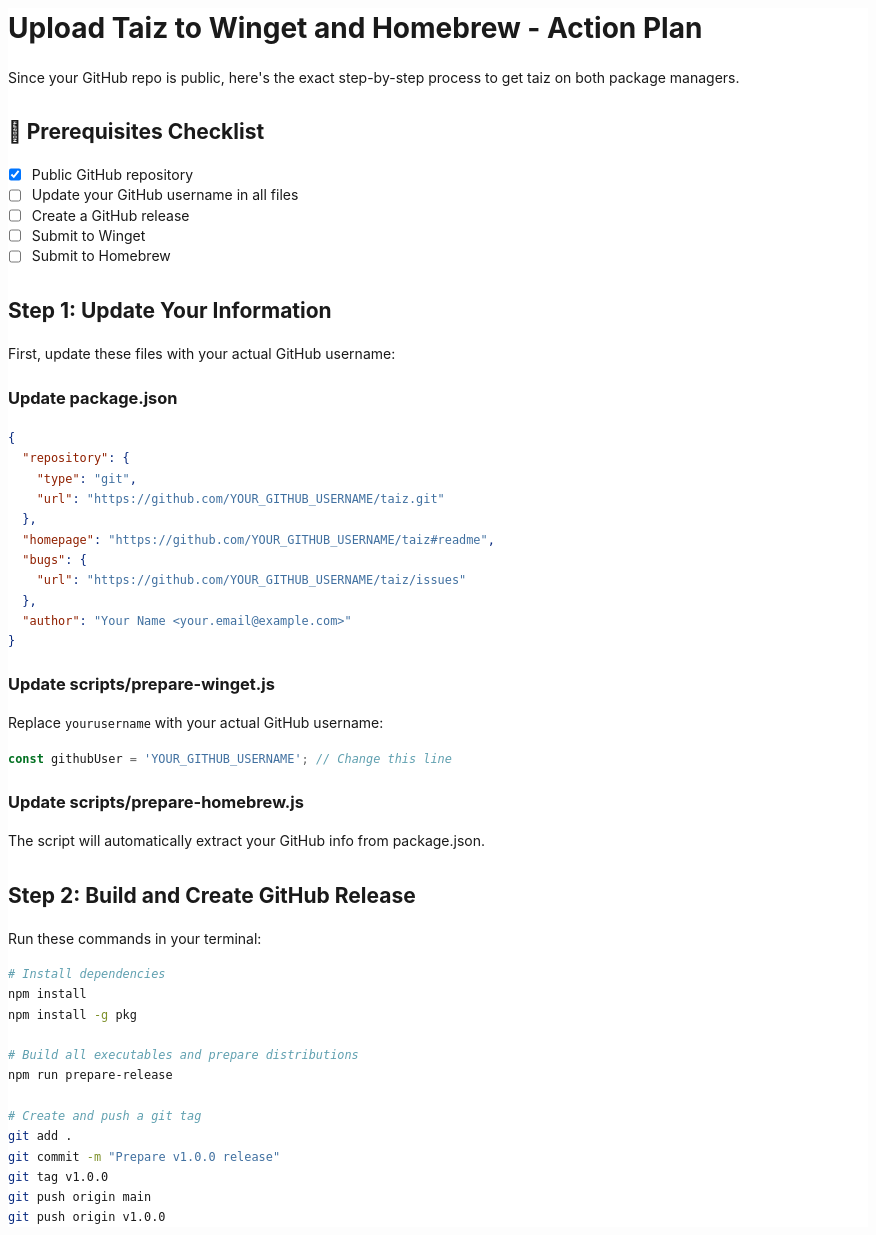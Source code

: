 # Upload Taiz to Winget and Homebrew - Action Plan

Since your GitHub repo is public, here's the exact step-by-step process to get taiz on both package managers.

## 🎯 Prerequisites Checklist

- [x] Public GitHub repository
- [ ] Update your GitHub username in all files
- [ ] Create a GitHub release
- [ ] Submit to Winget
- [ ] Submit to Homebrew

## Step 1: Update Your Information

First, update these files with your actual GitHub username:

### Update package.json
```json
{
  "repository": {
    "type": "git",
    "url": "https://github.com/YOUR_GITHUB_USERNAME/taiz.git"
  },
  "homepage": "https://github.com/YOUR_GITHUB_USERNAME/taiz#readme",
  "bugs": {
    "url": "https://github.com/YOUR_GITHUB_USERNAME/taiz/issues"
  },
  "author": "Your Name <your.email@example.com>"
}
```

### Update scripts/prepare-winget.js
Replace `yourusername` with your actual GitHub username:
```javascript
const githubUser = 'YOUR_GITHUB_USERNAME'; // Change this line
```

### Update scripts/prepare-homebrew.js
The script will automatically extract your GitHub info from package.json.

## Step 2: Build and Create GitHub Release

Run these commands in your terminal:

```bash
# Install dependencies
npm install
npm install -g pkg

# Build all executables and prepare distributions
npm run prepare-release

# Create and push a git tag
git add .
git commit -m "Prepare v1.0.0 release"
git tag v1.0.0
git push origin main
git push origin v1.0.0
```
